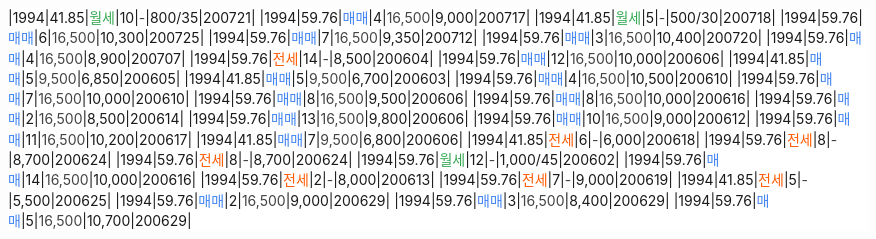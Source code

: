 |1994|41.85|<span style="color:#34a853">월세</span>|10|<span style="color:#444444">-</span>|800/35|200721|
|1994|59.76|<span style="color:#4285f3">매매</span>|4|<span style="color:#444444">16,500</span>|9,000|200717|
|1994|41.85|<span style="color:#34a853">월세</span>|5|<span style="color:#444444">-</span>|500/30|200718|
|1994|59.76|<span style="color:#4285f3">매매</span>|6|<span style="color:#444444">16,500</span>|10,300|200725|
|1994|59.76|<span style="color:#4285f3">매매</span>|7|<span style="color:#444444">16,500</span>|9,350|200712|
|1994|59.76|<span style="color:#4285f3">매매</span>|3|<span style="color:#444444">16,500</span>|10,400|200720|
|1994|59.76|<span style="color:#4285f3">매매</span>|4|<span style="color:#444444">16,500</span>|8,900|200707|
|1994|59.76|<span style="color:#ff5a00">전세</span>|14|<span style="color:#444444">-</span>|8,500|200604|
|1994|59.76|<span style="color:#4285f3">매매</span>|12|<span style="color:#444444">16,500</span>|10,000|200606|
|1994|41.85|<span style="color:#4285f3">매매</span>|5|<span style="color:#444444">9,500</span>|6,850|200605|
|1994|41.85|<span style="color:#4285f3">매매</span>|5|<span style="color:#444444">9,500</span>|6,700|200603|
|1994|59.76|<span style="color:#4285f3">매매</span>|4|<span style="color:#444444">16,500</span>|10,500|200610|
|1994|59.76|<span style="color:#4285f3">매매</span>|7|<span style="color:#444444">16,500</span>|10,000|200610|
|1994|59.76|<span style="color:#4285f3">매매</span>|8|<span style="color:#444444">16,500</span>|9,500|200606|
|1994|59.76|<span style="color:#4285f3">매매</span>|8|<span style="color:#444444">16,500</span>|10,000|200616|
|1994|59.76|<span style="color:#4285f3">매매</span>|2|<span style="color:#444444">16,500</span>|8,500|200614|
|1994|59.76|<span style="color:#4285f3">매매</span>|13|<span style="color:#444444">16,500</span>|9,800|200606|
|1994|59.76|<span style="color:#4285f3">매매</span>|10|<span style="color:#444444">16,500</span>|9,000|200612|
|1994|59.76|<span style="color:#4285f3">매매</span>|11|<span style="color:#444444">16,500</span>|10,200|200617|
|1994|41.85|<span style="color:#4285f3">매매</span>|7|<span style="color:#444444">9,500</span>|6,800|200606|
|1994|41.85|<span style="color:#ff5a00">전세</span>|6|<span style="color:#444444">-</span>|6,000|200618|
|1994|59.76|<span style="color:#ff5a00">전세</span>|8|<span style="color:#444444">-</span>|8,700|200624|
|1994|59.76|<span style="color:#ff5a00">전세</span>|8|<span style="color:#444444">-</span>|8,700|200624|
|1994|59.76|<span style="color:#34a853">월세</span>|12|<span style="color:#444444">-</span>|1,000/45|200602|
|1994|59.76|<span style="color:#4285f3">매매</span>|14|<span style="color:#444444">16,500</span>|10,000|200616|
|1994|59.76|<span style="color:#ff5a00">전세</span>|2|<span style="color:#444444">-</span>|8,000|200613|
|1994|59.76|<span style="color:#ff5a00">전세</span>|7|<span style="color:#444444">-</span>|9,000|200619|
|1994|41.85|<span style="color:#ff5a00">전세</span>|5|<span style="color:#444444">-</span>|5,500|200625|
|1994|59.76|<span style="color:#4285f3">매매</span>|2|<span style="color:#444444">16,500</span>|9,000|200629|
|1994|59.76|<span style="color:#4285f3">매매</span>|3|<span style="color:#444444">16,500</span>|8,400|200629|
|1994|59.76|<span style="color:#4285f3">매매</span>|5|<span style="color:#444444">16,500</span>|10,700|200629|

